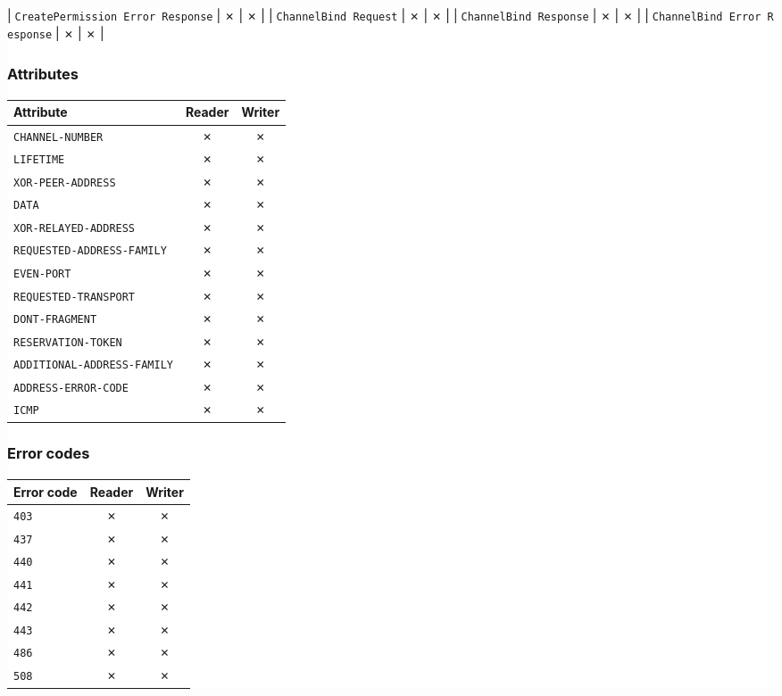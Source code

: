 | `CreatePermission Error Response` | &cross; | &cross; |
| `ChannelBind Request`             | &cross; | &cross; |
| `ChannelBind Response`            | &cross; | &cross; |
| `ChannelBind Error Response`      | &cross; | &cross; |

### Attributes

| Attribute                   | Reader  | Writer  |
|:----------------------------|:-------:|:-------:|
| `CHANNEL-NUMBER`            | &cross; | &cross; |
| `LIFETIME`                  | &cross; | &cross; |
| `XOR-PEER-ADDRESS`          | &cross; | &cross; |
| `DATA`                      | &cross; | &cross; |
| `XOR-RELAYED-ADDRESS`       | &cross; | &cross; |
| `REQUESTED-ADDRESS-FAMILY`  | &cross; | &cross; |
| `EVEN-PORT`                 | &cross; | &cross; |
| `REQUESTED-TRANSPORT`       | &cross; | &cross; |
| `DONT-FRAGMENT`             | &cross; | &cross; |
| `RESERVATION-TOKEN`         | &cross; | &cross; |
| `ADDITIONAL-ADDRESS-FAMILY` | &cross; | &cross; |
| `ADDRESS-ERROR-CODE`        | &cross; | &cross; |
| `ICMP`                      | &cross; | &cross; |

### Error codes

| Error code | Reader  | Writer  |
|:-----------|:-------:|:-------:|
| `403`      | &cross; | &cross; |
| `437`      | &cross; | &cross; |
| `440`      | &cross; | &cross; |
| `441`      | &cross; | &cross; |
| `442`      | &cross; | &cross; |
| `443`      | &cross; | &cross; |
| `486`      | &cross; | &cross; |
| `508`      | &cross; | &cross; |
